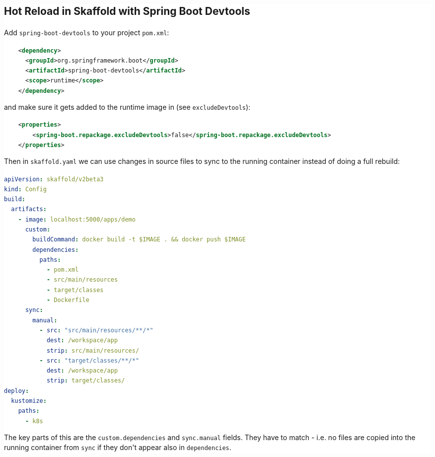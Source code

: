 ## Hot Reload in Skaffold with Spring Boot Devtools

Add `spring-boot-devtools` to your project `pom.xml`:

```xml
    <dependency>
      <groupId>org.springframework.boot</groupId>
      <artifactId>spring-boot-devtools</artifactId>
      <scope>runtime</scope>
    </dependency>
```

and make sure it gets added to the runtime image in (see `excludeDevtools`):

```xml
	<properties>
		<spring-boot.repackage.excludeDevtools>false</spring-boot.repackage.excludeDevtools>
	</properties>
```

Then in `skaffold.yaml` we can use changes in source files to sync to the running container instead of doing a full rebuild:

```yaml
apiVersion: skaffold/v2beta3
kind: Config
build:
  artifacts:
    - image: localhost:5000/apps/demo
      custom:
        buildCommand: docker build -t $IMAGE . && docker push $IMAGE
        dependencies:
          paths:
            - pom.xml
            - src/main/resources
            - target/classes
            - Dockerfile
      sync:
        manual:
          - src: "src/main/resources/**/*"
            dest: /workspace/app
            strip: src/main/resources/
          - src: "target/classes/**/*"
            dest: /workspace/app
            strip: target/classes/
deploy:
  kustomize:
    paths:
      - k8s
```

The key parts of this are the `custom.dependencies` and `sync.manual` fields. They have to match - i.e. no files are copied into the running container from `sync` if they don't appear also in `dependencies`.
